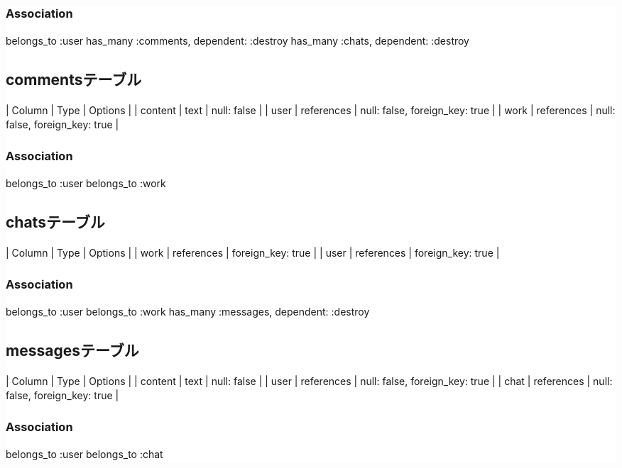 ### Association
belongs_to :user
has_many   :comments, dependent: :destroy
has_many   :chats, dependent: :destroy

## commentsテーブル

| Column    | Type       | Options                         |
| content   | text       | null: false                     |
| user      | references | null: false, foreign_key: true  |
| work      | references | null: false, foreign_key: true  |
### Association
belongs_to :user
belongs_to :work

## chatsテーブル
| Column  | Type        | Options            |
| work    | references  | foreign_key: true  |
| user    | references  | foreign_key: true  |
### Association
belongs_to :user
belongs_to :work
has_many :messages, dependent: :destroy

## messagesテーブル
| Column    | Type        | Options                         |
| content   | text        | null: false                     |
| user      | references  | null: false, foreign_key: true  |
| chat      | references  | null: false, foreign_key: true  |
### Association
belongs_to :user
belongs_to :chat
